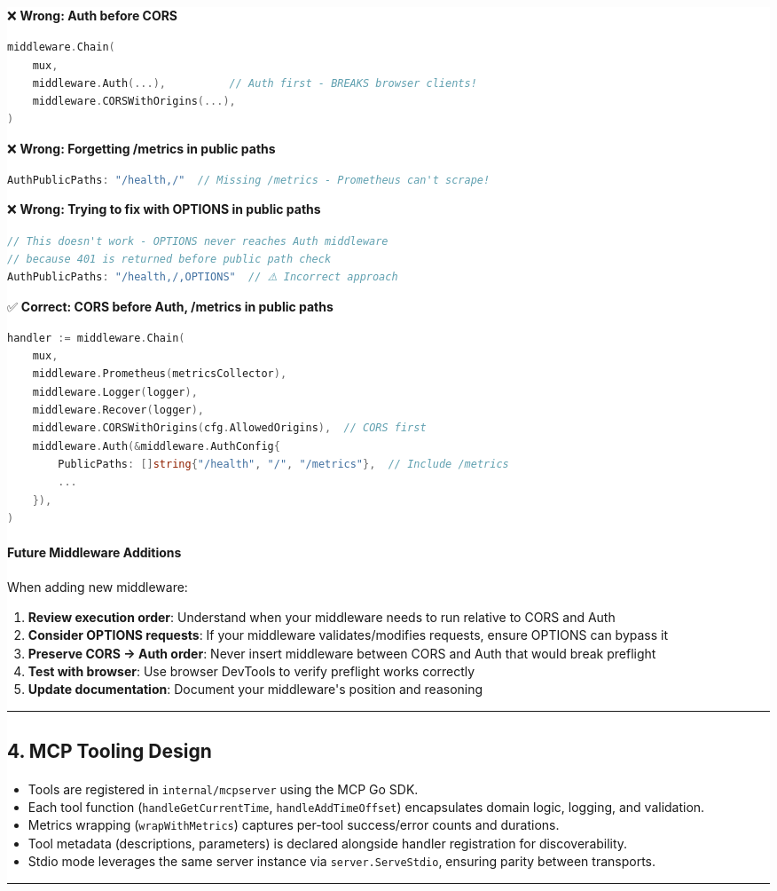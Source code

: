 ❌ **Wrong: Auth before CORS**
```go
middleware.Chain(
    mux,
    middleware.Auth(...),          // Auth first - BREAKS browser clients!
    middleware.CORSWithOrigins(...),
)
```

❌ **Wrong: Forgetting /metrics in public paths**
```go
AuthPublicPaths: "/health,/"  // Missing /metrics - Prometheus can't scrape!
```

❌ **Wrong: Trying to fix with OPTIONS in public paths**
```go
// This doesn't work - OPTIONS never reaches Auth middleware
// because 401 is returned before public path check
AuthPublicPaths: "/health,/,OPTIONS"  // ⚠️ Incorrect approach
```

✅ **Correct: CORS before Auth, /metrics in public paths**
```go
handler := middleware.Chain(
    mux,
    middleware.Prometheus(metricsCollector),
    middleware.Logger(logger),
    middleware.Recover(logger),
    middleware.CORSWithOrigins(cfg.AllowedOrigins),  // CORS first
    middleware.Auth(&middleware.AuthConfig{
        PublicPaths: []string{"/health", "/", "/metrics"},  // Include /metrics
        ...
    }),
)
```

#### Future Middleware Additions

When adding new middleware:

1. **Review execution order**: Understand when your middleware needs to run relative to CORS and Auth
2. **Consider OPTIONS requests**: If your middleware validates/modifies requests, ensure OPTIONS can bypass it
3. **Preserve CORS → Auth order**: Never insert middleware between CORS and Auth that would break preflight
4. **Test with browser**: Use browser DevTools to verify preflight works correctly
5. **Update documentation**: Document your middleware's position and reasoning

---

## 4. MCP Tooling Design
- Tools are registered in `internal/mcpserver` using the MCP Go SDK.
- Each tool function (`handleGetCurrentTime`, `handleAddTimeOffset`) encapsulates domain logic, logging, and validation.
- Metrics wrapping (`wrapWithMetrics`) captures per-tool success/error counts and durations.
- Tool metadata (descriptions, parameters) is declared alongside handler registration for discoverability.
- Stdio mode leverages the same server instance via `server.ServeStdio`, ensuring parity between transports.

---